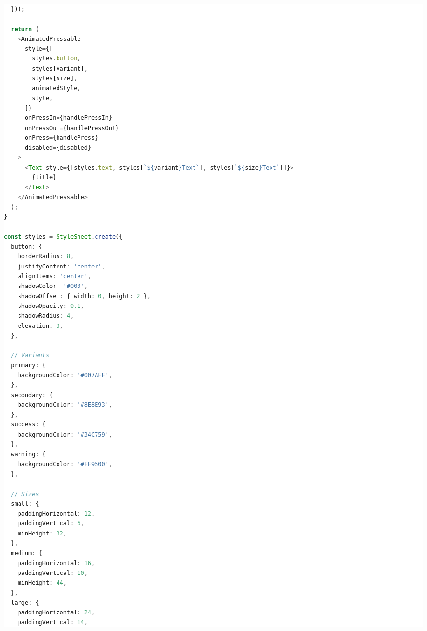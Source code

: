 ```typescript
  }));
  
  return (
    <AnimatedPressable
      style={[
        styles.button,
        styles[variant],
        styles[size],
        animatedStyle,
        style,
      ]}
      onPressIn={handlePressIn}
      onPressOut={handlePressOut}
      onPress={handlePress}
      disabled={disabled}
    >
      <Text style={[styles.text, styles[`${variant}Text`], styles[`${size}Text`]]}>
        {title}
      </Text>
    </AnimatedPressable>
  );
}

const styles = StyleSheet.create({
  button: {
    borderRadius: 8,
    justifyContent: 'center',
    alignItems: 'center',
    shadowColor: '#000',
    shadowOffset: { width: 0, height: 2 },
    shadowOpacity: 0.1,
    shadowRadius: 4,
    elevation: 3,
  },
  
  // Variants
  primary: {
    backgroundColor: '#007AFF',
  },
  secondary: {
    backgroundColor: '#8E8E93',
  },
  success: {
    backgroundColor: '#34C759',
  },
  warning: {
    backgroundColor: '#FF9500',
  },
  
  // Sizes
  small: {
    paddingHorizontal: 12,
    paddingVertical: 6,
    minHeight: 32,
  },
  medium: {
    paddingHorizontal: 16,
    paddingVertical: 10,
    minHeight: 44,
  },
  large: {
    paddingHorizontal: 24,
    paddingVertical: 14,
```